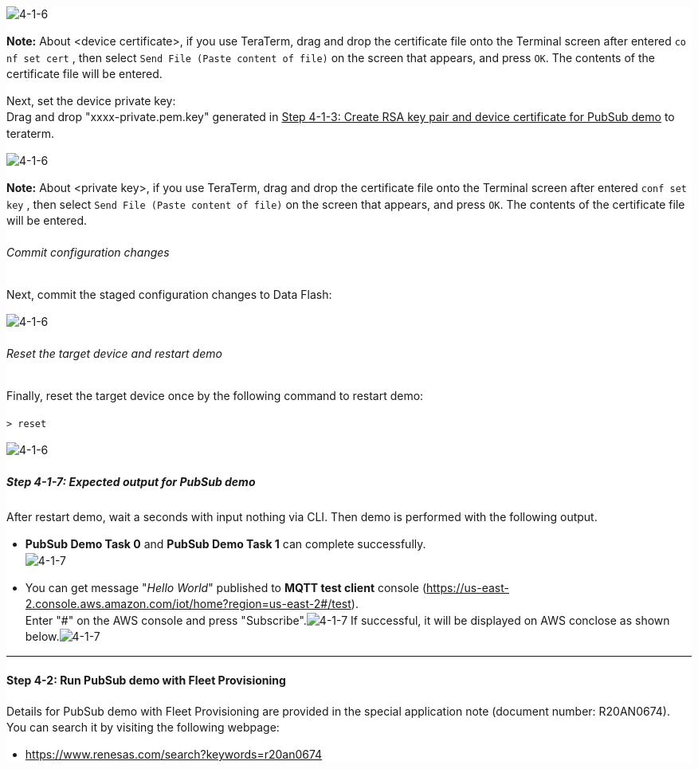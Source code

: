  ![4-1-6](https://github.com/renesas/iot-reference-rx/wiki/getting_started_guide_image/step4_1_6_5cert.PNG?raw=true) 

**Note:** About \<device certificate\>, if you use TeraTerm, drag and drop the certificate file onto the Terminal screen after entered `conf set cert` , then select `Send File (Paste content of file)` on the screen that appears, and press `OK`. The contents of the certificate file will be entered.

Next, set the device private key:  
Drag and drop "xxxx-private.pem.key" generated in [Step 4-1-3: Create RSA key pair and device certificate for PubSub demo](#step-4-1-3-create-rsa-key-pair-and-device-certificate-for-pubsub-demo) to teraterm.


 ![4-1-6](https://github.com/renesas/iot-reference-rx/wiki/getting_started_guide_image/step4_1_6_6.PNG?raw=true) 

**Note:** About \<private key\>, if you use TeraTerm, drag and drop the certificate file onto the Terminal screen after entered `conf set key` , then select `Send File (Paste content of file)` on the screen that appears, and press `OK`. The contents of the certificate file will be entered.

###### Commit configuration changes

Next, commit the staged configuration changes to Data Flash:

![4-1-6](https://github.com/renesas/iot-reference-rx/wiki/getting_started_guide_image/step4_1_6_7.PNG?raw=true) 

###### Reset the target device and restart demo

Finally, reset the target device once by the following command to restart demo:
```text
> reset
```
![4-1-6](https://github.com/renesas/iot-reference-rx/wiki/getting_started_guide_image/step4_1_6_8.png?raw=true) 

##### Step 4-1-7: Expected output for PubSub demo

After restart demo, wait a seconds with input nothing via CLI. Then demo is performed with the following output.

* **PubSub Demo Task 0** and **PubSub Demo Task 1** can complete successfully.  
![4-1-7](https://github.com/renesas/iot-reference-rx/wiki/getting_started_guide_image/step4_1_7_1.PNG?raw=true) 


* You can get message "*Hello World*" published to **MQTT test client** console  (<https://us-east-2.console.aws.amazon.com/iot/home?region=us-east-2#/test>).  
Enter "#" on the AWS console and press "Subscribe".![4-1-7](https://github.com/renesas/iot-reference-rx/wiki/getting_started_guide_image/step4_1_7_2.PNG?raw=true) 
If successful, it will be displayed on AWS conclose as shown below.![4-1-7](https://github.com/renesas/iot-reference-rx/wiki/getting_started_guide_image/step4_1_7_3.PNG?raw=true) 

---

#### Step 4-2: Run PubSub demo with Fleet Provisioning

Details for PubSub demo with Fleet Provisioning are provided in the special application note (document number: R20AN0674). You can search it by visiting the following webpage:

* <https://www.renesas.com/search?keywords=r20an0674>
